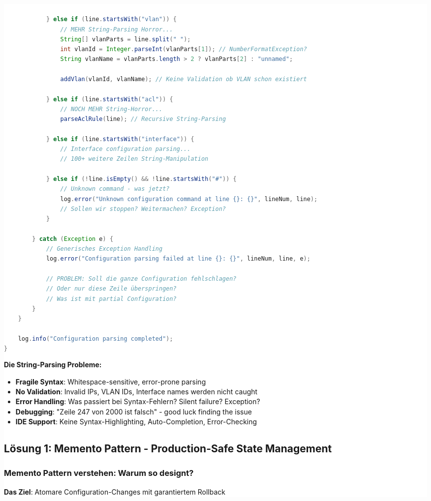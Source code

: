 ```java
                
            } else if (line.startsWith("vlan")) {
                // MEHR String-Parsing Horror...
                String[] vlanParts = line.split(" ");
                int vlanId = Integer.parseInt(vlanParts[1]); // NumberFormatException?
                String vlanName = vlanParts.length > 2 ? vlanParts[2] : "unnamed";
                
                addVlan(vlanId, vlanName); // Keine Validation ob VLAN schon existiert
                
            } else if (line.startsWith("acl")) {
                // NOCH MEHR String-Horror...
                parseAclRule(line); // Recursive String-Parsing
                
            } else if (line.startsWith("interface")) {
                // Interface configuration parsing...
                // 100+ weitere Zeilen String-Manipulation
                
            } else if (!line.isEmpty() && !line.startsWith("#")) {
                // Unknown command - was jetzt?
                log.error("Unknown configuration command at line {}: {}", lineNum, line);
                // Sollen wir stoppen? Weitermachen? Exception?
            }
            
        } catch (Exception e) {
            // Generisches Exception Handling
            log.error("Configuration parsing failed at line {}: {}", lineNum, line, e);
            
            // PROBLEM: Soll die ganze Configuration fehlschlagen?
            // Oder nur diese Zeile überspringen?
            // Was ist mit partial Configuration?
        }
    }
    
    log.info("Configuration parsing completed");
}
```

**Die String-Parsing Probleme:**
- **Fragile Syntax**: Whitespace-sensitive, error-prone parsing
- **No Validation**: Invalid IPs, VLAN IDs, Interface names werden nicht caught
- **Error Handling**: Was passiert bei Syntax-Fehlern? Silent failure? Exception?
- **Debugging**: "Zeile 247 von 2000 ist falsch" - good luck finding the issue
- **IDE Support**: Keine Syntax-Highlighting, Auto-Completion, Error-Checking

## Lösung 1: Memento Pattern - Production-Safe State Management

### Memento Pattern verstehen: Warum so designt?

**Das Ziel**: Atomare Configuration-Changes mit garantiertem Rollback

